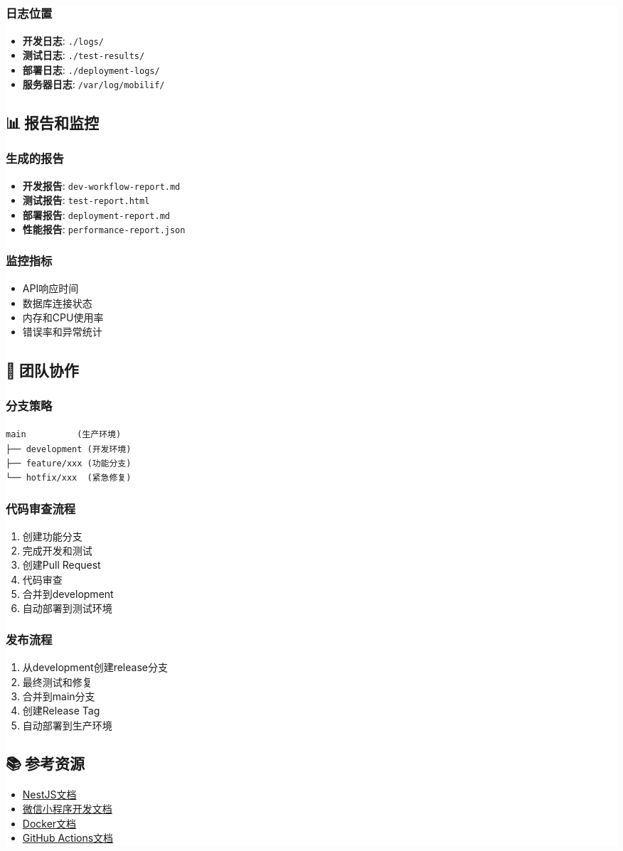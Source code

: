 ### 日志位置
- **开发日志**: `./logs/`
- **测试日志**: `./test-results/`
- **部署日志**: `./deployment-logs/`
- **服务器日志**: `/var/log/mobilif/`

## 📊 报告和监控

### 生成的报告
- **开发报告**: `dev-workflow-report.md`
- **测试报告**: `test-report.html`
- **部署报告**: `deployment-report.md`
- **性能报告**: `performance-report.json`

### 监控指标
- API响应时间
- 数据库连接状态
- 内存和CPU使用率
- 错误率和异常统计

## 🤝 团队协作

### 分支策略
```
main          (生产环境)
├── development (开发环境)
├── feature/xxx (功能分支)
└── hotfix/xxx  (紧急修复)
```

### 代码审查流程
1. 创建功能分支
2. 完成开发和测试
3. 创建Pull Request
4. 代码审查
5. 合并到development
6. 自动部署到测试环境

### 发布流程
1. 从development创建release分支
2. 最终测试和修复
3. 合并到main分支
4. 创建Release Tag
5. 自动部署到生产环境

## 📚 参考资源

- [NestJS文档](https://nestjs.com/)
- [微信小程序开发文档](https://developers.weixin.qq.com/miniprogram/dev/)
- [Docker文档](https://docs.docker.com/)
- [GitHub Actions文档](https://docs.github.com/en/actions)
